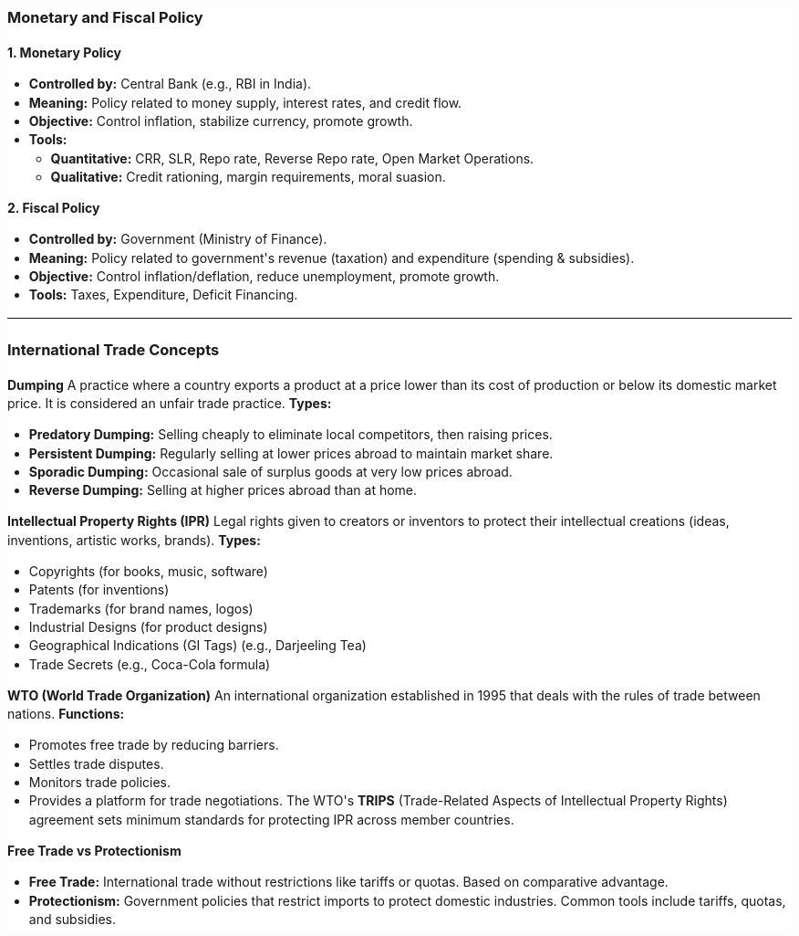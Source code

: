 ### Monetary and Fiscal Policy

**1. Monetary Policy**
* **Controlled by:** Central Bank (e.g., RBI in India).
* **Meaning:** Policy related to money supply, interest rates, and credit flow.
* **Objective:** Control inflation, stabilize currency, promote growth.
* **Tools:**
    * **Quantitative:** CRR, SLR, Repo rate, Reverse Repo rate, Open Market Operations.
    * **Qualitative:** Credit rationing, margin requirements, moral suasion.

**2. Fiscal Policy**
* **Controlled by:** Government (Ministry of Finance).
* **Meaning:** Policy related to government's revenue (taxation) and expenditure (spending & subsidies).
* **Objective:** Control inflation/deflation, reduce unemployment, promote growth.
* **Tools:** Taxes, Expenditure, Deficit Financing.

---
### International Trade Concepts

**Dumping**
A practice where a country exports a product at a price lower than its cost of production or below its domestic market price. It is considered an unfair trade practice.
**Types:**
* **Predatory Dumping:** Selling cheaply to eliminate local competitors, then raising prices.
* **Persistent Dumping:** Regularly selling at lower prices abroad to maintain market share.
* **Sporadic Dumping:** Occasional sale of surplus goods at very low prices abroad.
* **Reverse Dumping:** Selling at higher prices abroad than at home.

**Intellectual Property Rights (IPR)**
Legal rights given to creators or inventors to protect their intellectual creations (ideas, inventions, artistic works, brands).
**Types:**
* Copyrights (for books, music, software)
* Patents (for inventions)
* Trademarks (for brand names, logos)
* Industrial Designs (for product designs)
* Geographical Indications (GI Tags) (e.g., Darjeeling Tea)
* Trade Secrets (e.g., Coca-Cola formula)

**WTO (World Trade Organization)**
An international organization established in 1995 that deals with the rules of trade between nations.
**Functions:**
* Promotes free trade by reducing barriers.
* Settles trade disputes.
* Monitors trade policies.
* Provides a platform for trade negotiations.
The WTO's **TRIPS** (Trade-Related Aspects of Intellectual Property Rights) agreement sets minimum standards for protecting IPR across member countries.

**Free Trade vs Protectionism**
* **Free Trade:** International trade without restrictions like tariffs or quotas. Based on comparative advantage.
* **Protectionism:** Government policies that restrict imports to protect domestic industries. Common tools include tariffs, quotas, and subsidies.
